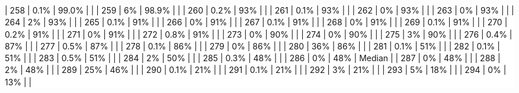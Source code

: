 | 258 | 0.1% | 99.0% |  |
| 259 | 6% | 98.9% |  |
| 260 | 0.2% | 93% |  |
| 261 | 0.1% | 93% |  |
| 262 | 0% | 93% |  |
| 263 | 0% | 93% |  |
| 264 | 2% | 93% |  |
| 265 | 0.1% | 91% |  |
| 266 | 0% | 91% |  |
| 267 | 0.1% | 91% |  |
| 268 | 0% | 91% |  |
| 269 | 0.1% | 91% |  |
| 270 | 0.2% | 91% |  |
| 271 | 0% | 91% |  |
| 272 | 0.8% | 91% |  |
| 273 | 0% | 90% |  |
| 274 | 0% | 90% |  |
| 275 | 3% | 90% |  |
| 276 | 0.4% | 87% |  |
| 277 | 0.5% | 87% |  |
| 278 | 0.1% | 86% |  |
| 279 | 0% | 86% |  |
| 280 | 36% | 86% |  |
| 281 | 0.1% | 51% |  |
| 282 | 0.1% | 51% |  |
| 283 | 0.5% | 51% |  |
| 284 | 2% | 50% |  |
| 285 | 0.3% | 48% |  |
| 286 | 0% | 48% | Median |
| 287 | 0% | 48% |  |
| 288 | 2% | 48% |  |
| 289 | 25% | 46% |  |
| 290 | 0.1% | 21% |  |
| 291 | 0.1% | 21% |  |
| 292 | 3% | 21% |  |
| 293 | 5% | 18% |  |
| 294 | 0% | 13% |  |